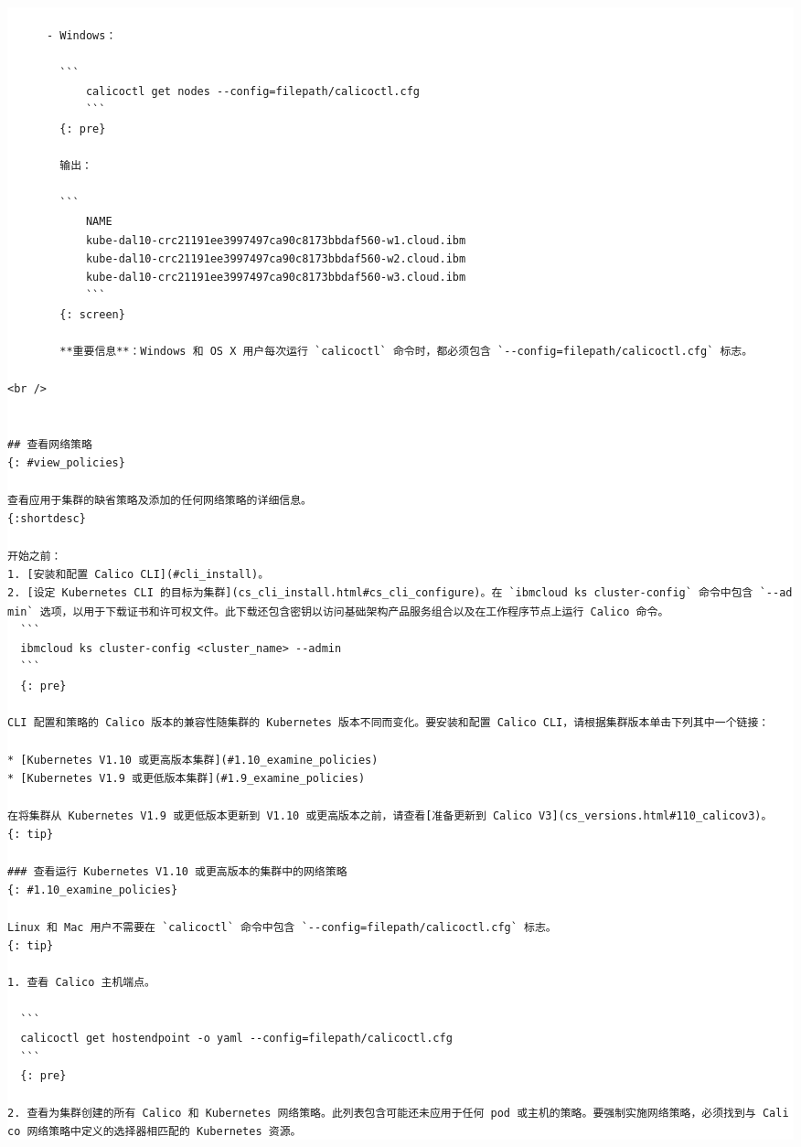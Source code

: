   ```

        - Windows：

          ```
              calicoctl get nodes --config=filepath/calicoctl.cfg
              ```
          {: pre}

          输出：

          ```
              NAME
              kube-dal10-crc21191ee3997497ca90c8173bbdaf560-w1.cloud.ibm
              kube-dal10-crc21191ee3997497ca90c8173bbdaf560-w2.cloud.ibm
              kube-dal10-crc21191ee3997497ca90c8173bbdaf560-w3.cloud.ibm
              ```
          {: screen}

          **重要信息**：Windows 和 OS X 用户每次运行 `calicoctl` 命令时，都必须包含 `--config=filepath/calicoctl.cfg` 标志。

<br />


## 查看网络策略
{: #view_policies}

查看应用于集群的缺省策略及添加的任何网络策略的详细信息。
{:shortdesc}

开始之前：
1. [安装和配置 Calico CLI](#cli_install)。
2. [设定 Kubernetes CLI 的目标为集群](cs_cli_install.html#cs_cli_configure)。在 `ibmcloud ks cluster-config` 命令中包含 `--admin` 选项，以用于下载证书和许可权文件。此下载还包含密钥以访问基础架构产品服务组合以及在工作程序节点上运行 Calico 命令。
    ```
    ibmcloud ks cluster-config <cluster_name> --admin
    ```
    {: pre}

CLI 配置和策略的 Calico 版本的兼容性随集群的 Kubernetes 版本不同而变化。要安装和配置 Calico CLI，请根据集群版本单击下列其中一个链接：

* [Kubernetes V1.10 或更高版本集群](#1.10_examine_policies)
* [Kubernetes V1.9 或更低版本集群](#1.9_examine_policies)

在将集群从 Kubernetes V1.9 或更低版本更新到 V1.10 或更高版本之前，请查看[准备更新到 Calico V3](cs_versions.html#110_calicov3)。
{: tip}

### 查看运行 Kubernetes V1.10 或更高版本的集群中的网络策略
{: #1.10_examine_policies}

Linux 和 Mac 用户不需要在 `calicoctl` 命令中包含 `--config=filepath/calicoctl.cfg` 标志。
{: tip}

1. 查看 Calico 主机端点。

    ```
    calicoctl get hostendpoint -o yaml --config=filepath/calicoctl.cfg
    ```
    {: pre}

2. 查看为集群创建的所有 Calico 和 Kubernetes 网络策略。此列表包含可能还未应用于任何 pod 或主机的策略。要强制实施网络策略，必须找到与 Calico 网络策略中定义的选择器相匹配的 Kubernetes 资源。

  ```